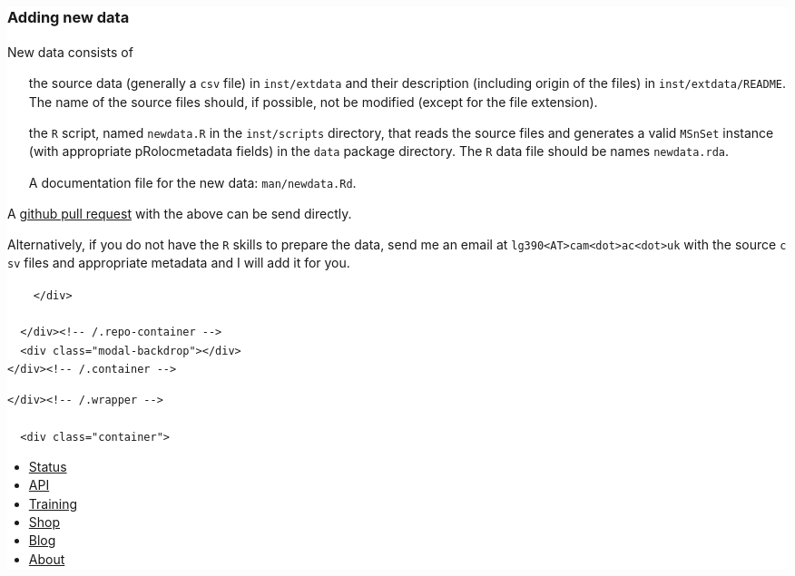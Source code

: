 <h3>
<a id="user-content-adding-new-data" class="anchor" href="#adding-new-data" aria-hidden="true"><span class="octicon octicon-link"></span></a>Adding new data</h3>

<p>New data consists of</p>

<ul class="task-list">
<li><p>the source data (generally a <code>csv</code> file) in <code>inst/extdata</code> and their
description (including origin of the files) in
<code>inst/extdata/README</code>. The name of the source files should, if
possible, not be modified (except for the file extension).</p></li>
<li><p>the <code>R</code> script, named <code>newdata.R</code> in the <code>inst/scripts</code> directory,
that reads the source files and generates a valid <code>MSnSet</code> instance
(with appropriate pRolocmetadata fields) in the <code>data</code> package
directory. The <code>R</code> data file should be names <code>newdata.rda</code>.</p></li>
<li><p>A documentation file for the new data: <code>man/newdata.Rd</code>.</p></li>
</ul>

<p>A <a href="https://github.com/lgatto/pRolocdata">github pull request</a> with the
above can be send directly. </p>

<p>Alternatively, if you do not have the <code>R</code> skills to prepare the data,
send me an email at <code>lg390&lt;AT&gt;cam&lt;dot&gt;ac&lt;dot&gt;uk</code> with the source <code>csv</code>
files and appropriate metadata and I will add it for you.</p>
</article>
  </div>

</div>

<a href="#jump-to-line" rel="facebox[.linejump]" data-hotkey="l" style="display:none">Jump to Line</a>
<div id="jump-to-line" style="display:none">
  <form accept-charset="UTF-8" class="js-jump-to-line-form">
    <input class="linejump-input js-jump-to-line-field" type="text" placeholder="Jump to line&hellip;" autofocus>
    <button type="submit" class="btn">Go</button>
  </form>
</div>

        </div>

      </div><!-- /.repo-container -->
      <div class="modal-backdrop"></div>
    </div><!-- /.container -->
  </div>


    </div><!-- /.wrapper -->

      <div class="container">
  <div class="site-footer" role="contentinfo">
    <ul class="site-footer-links right">
        <li><a href="https://status.github.com/" data-ga-click="Footer, go to status, text:status">Status</a></li>
      <li><a href="https://developer.github.com" data-ga-click="Footer, go to api, text:api">API</a></li>
      <li><a href="https://training.github.com" data-ga-click="Footer, go to training, text:training">Training</a></li>
      <li><a href="https://shop.github.com" data-ga-click="Footer, go to shop, text:shop">Shop</a></li>
        <li><a href="https://github.com/blog" data-ga-click="Footer, go to blog, text:blog">Blog</a></li>
        <li><a href="https://github.com/about" data-ga-click="Footer, go to about, text:about">About</a></li>
